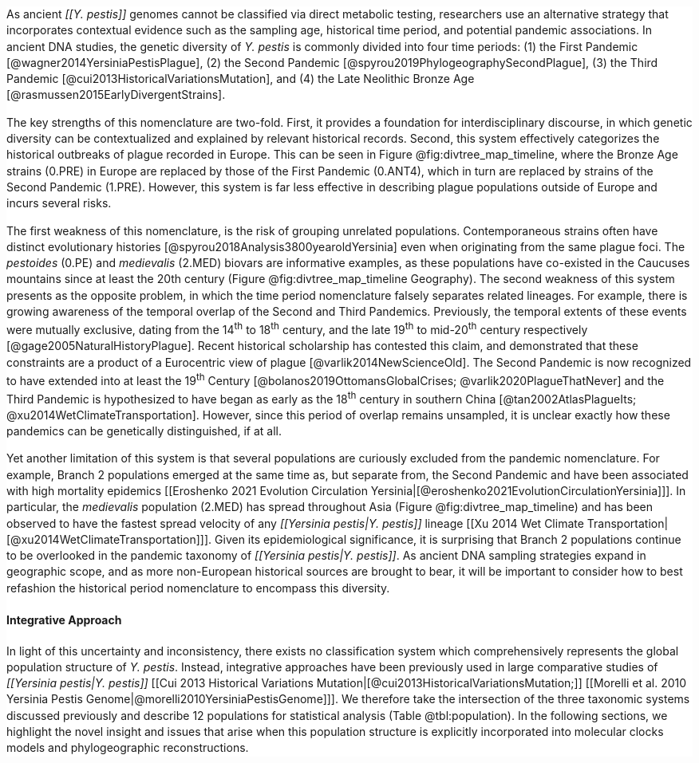 As ancient *[[Y. pestis]]* genomes cannot be classified via direct metabolic testing, researchers use an alternative strategy that incorporates contextual evidence such as the sampling age, historical time period, and potential pandemic associations. In ancient DNA studies, the genetic diversity of _Y. pestis_ is commonly divided into four time periods: (1) the First Pandemic [@wagner2014YersiniaPestisPlague], (2) the Second Pandemic [@spyrou2019PhylogeographySecondPlague], (3) the Third Pandemic [@cui2013HistoricalVariationsMutation], and (4) the Late Neolithic Bronze Age [@rasmussen2015EarlyDivergentStrains].


The key strengths of this nomenclature are two-fold.  First, it provides a foundation for interdisciplinary discourse, in which genetic diversity can be contextualized and explained by relevant historical records. Second, this system effectively categorizes the historical outbreaks of plague recorded in Europe. This can be seen in Figure @fig:divtree_map_timeline, where the Bronze Age strains (0.PRE) in Europe are replaced by those of the First Pandemic (0.ANT4), which in turn are replaced by strains of the Second Pandemic (1.PRE). However, this system is far less effective in describing plague populations outside of Europe and incurs several risks.

The first weakness of this nomenclature, is the risk of grouping unrelated populations. Contemporaneous strains often have distinct evolutionary histories [@spyrou2018Analysis3800yearoldYersinia] even when originating from the same plague foci. The *pestoides* (0.PE) and *medievalis* (2.MED) biovars are informative examples, as these populations have co-existed in the Caucuses mountains since at least the 20th century (Figure @fig:divtree_map_timeline Geography). The second weakness of this system presents as the opposite problem, in which the time period nomenclature falsely separates related lineages. For example, there is growing awareness of the temporal overlap of the Second and Third Pandemics. Previously, the temporal extents of these events were mutually exclusive, dating from the 14<sup>th</sup> to 18<sup>th</sup> century, and the late 19<sup>th</sup> to mid-20<sup>th</sup> century respectively [@gage2005NaturalHistoryPlague]. Recent historical scholarship has contested this claim, and demonstrated that these constraints are a product of a Eurocentric view of plague [@varlik2014NewScienceOld]. The Second Pandemic is now recognized to have extended into at least the 19<sup>th</sup> Century [@bolanos2019OttomansGlobalCrises; @varlik2020PlagueThatNever] and the Third Pandemic is hypothesized to have began as early as the 18<sup>th</sup> century in southern China [@tan2002AtlasPlagueIts; @xu2014WetClimateTransportation].  However, since this period of overlap remains unsampled, it is unclear exactly how these pandemics can be genetically distinguished, if at all.

Yet another limitation of this system is that several populations are curiously excluded from the pandemic nomenclature. For example, Branch 2 populations emerged at the same time as, but separate from, the Second Pandemic and have been associated with high mortality epidemics [[Eroshenko 2021 Evolution Circulation Yersinia\|[@eroshenko2021EvolutionCirculationYersinia]]]. In particular, the *medievalis* population (2.MED) has spread throughout Asia (Figure @fig:divtree_map_timeline) and has been observed to have the fastest spread velocity of any *[[Yersinia pestis|Y. pestis]]* lineage [[Xu 2014 Wet Climate Transportation\|[@xu2014WetClimateTransportation]]]. Given its epidemiological significance, it is surprising that Branch 2 populations continue to be overlooked in the pandemic taxonomy of *[[Yersinia pestis|Y. pestis]]*. As ancient DNA sampling strategies expand in geographic scope, and as more non-European historical sources are brought to bear, it will be important to consider how to best refashion the historical period nomenclature to encompass this diversity.

#### Integrative Approach

In light of this uncertainty and inconsistency, there exists no classification system which comprehensively represents the global population structure of _Y. pestis_. Instead, integrative approaches have been previously used in large comparative studies of *[[Yersinia pestis|Y. pestis]]* [[Cui 2013 Historical Variations Mutation|[@cui2013HistoricalVariationsMutation;]] [[Morelli et al. 2010 Yersinia Pestis Genome|@morelli2010YersiniaPestisGenome]]]. We therefore take the intersection of the three taxonomic systems discussed previously and describe 12 populations for statistical analysis (Table @tbl:population). In the following sections, we highlight the novel insight and issues that arise when this population structure is explicitly incorporated into molecular clocks models and phylogeographic reconstructions.
